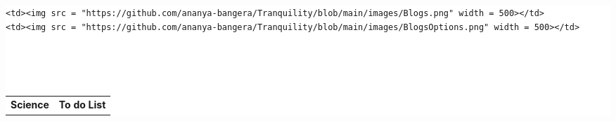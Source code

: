     <td><img src = "https://github.com/ananya-bangera/Tranquility/blob/main/images/Blogs.png" width = 500></td>
    <td><img src = "https://github.com/ananya-bangera/Tranquility/blob/main/images/BlogsOptions.png" width = 500></td>
  </tr>
 </table>
 <br><br>
<b></b>
 <br>
<table>
  <tr>
    <td><b> Science </b></td>
     <td><b> To do List </b></td>
  </tr>
  <tr>
